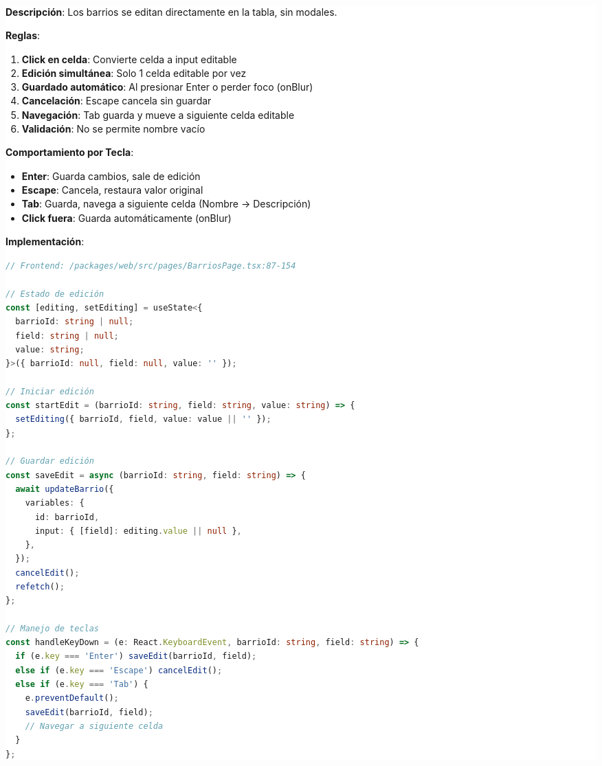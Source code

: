 **Descripción**:
Los barrios se editan directamente en la tabla, sin modales.

**Reglas**:
1. **Click en celda**: Convierte celda a input editable
2. **Edición simultánea**: Solo 1 celda editable por vez
3. **Guardado automático**: Al presionar Enter o perder foco (onBlur)
4. **Cancelación**: Escape cancela sin guardar
5. **Navegación**: Tab guarda y mueve a siguiente celda editable
6. **Validación**: No se permite nombre vacío

**Comportamiento por Tecla**:
- **Enter**: Guarda cambios, sale de edición
- **Escape**: Cancela, restaura valor original
- **Tab**: Guarda, navega a siguiente celda (Nombre → Descripción)
- **Click fuera**: Guarda automáticamente (onBlur)

**Implementación**:
```typescript
// Frontend: /packages/web/src/pages/BarriosPage.tsx:87-154

// Estado de edición
const [editing, setEditing] = useState<{
  barrioId: string | null;
  field: string | null;
  value: string;
}>({ barrioId: null, field: null, value: '' });

// Iniciar edición
const startEdit = (barrioId: string, field: string, value: string) => {
  setEditing({ barrioId, field, value: value || '' });
};

// Guardar edición
const saveEdit = async (barrioId: string, field: string) => {
  await updateBarrio({
    variables: {
      id: barrioId,
      input: { [field]: editing.value || null },
    },
  });
  cancelEdit();
  refetch();
};

// Manejo de teclas
const handleKeyDown = (e: React.KeyboardEvent, barrioId: string, field: string) => {
  if (e.key === 'Enter') saveEdit(barrioId, field);
  else if (e.key === 'Escape') cancelEdit();
  else if (e.key === 'Tab') {
    e.preventDefault();
    saveEdit(barrioId, field);
    // Navegar a siguiente celda
  }
};
```
